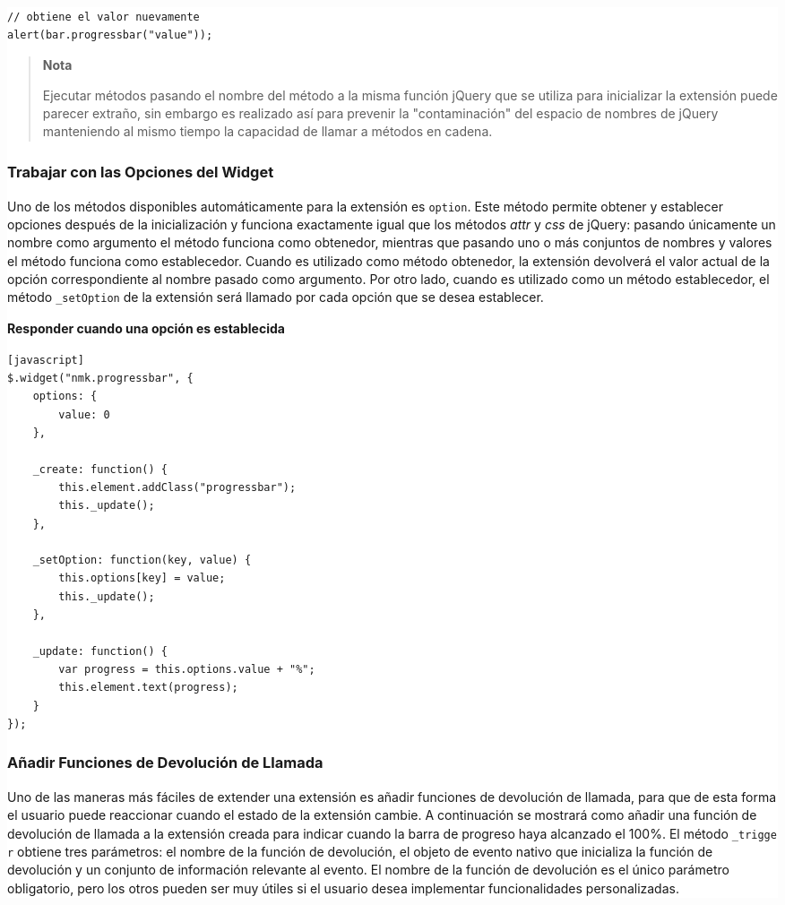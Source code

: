     // obtiene el valor nuevamente
    alert(bar.progressbar("value"));

> **Nota**
>
> Ejecutar métodos pasando el nombre del método a la misma función jQuery que se utiliza para inicializar la extensión puede parecer extraño, sin embargo es realizado así para prevenir la "contaminación" del espacio de nombres de jQuery manteniendo al mismo tiempo la capacidad de llamar a métodos en cadena.

### Trabajar con las Opciones del Widget

Uno de los métodos disponibles automáticamente para la extensión es `option`. Este método permite obtener y establecer opciones después de la inicialización y funciona exactamente igual que los métodos *attr* y *css* de jQuery: pasando únicamente un nombre como argumento el método funciona como obtenedor, mientras que pasando uno o más conjuntos de nombres y valores el método funciona como establecedor. Cuando es utilizado como método obtenedor, la extensión devolverá el valor actual de la opción correspondiente al nombre pasado como argumento. Por otro lado, cuando es utilizado como un método establecedor, el método `_setOption` de la extensión será llamado por cada opción que se desea establecer.

**Responder cuando una opción es establecida**

    [javascript]
    $.widget("nmk.progressbar", {
        options: {
            value: 0
        },
        
        _create: function() {
            this.element.addClass("progressbar");
            this._update();
        },
        
        _setOption: function(key, value) {
            this.options[key] = value;
            this._update();
        },
        
        _update: function() {
            var progress = this.options.value + "%";
            this.element.text(progress);
        }
    });

### Añadir Funciones de Devolución de Llamada

Uno de las maneras más fáciles de extender una extensión es añadir funciones de devolución de llamada, para que de esta forma el usuario puede reaccionar cuando el estado de la extensión cambie. A continuación se mostrará como añadir una función de devolución de llamada a la extensión creada para indicar cuando la barra de progreso haya alcanzado el 100%. El método `_trigger` obtiene tres parámetros: el nombre de la función de devolución, el objeto de evento nativo que inicializa la función de devolución y un conjunto de información relevante al evento. El nombre de la función de devolución es el único parámetro obligatorio, pero los otros pueden ser muy útiles si el usuario desea implementar funcionalidades personalizadas.
